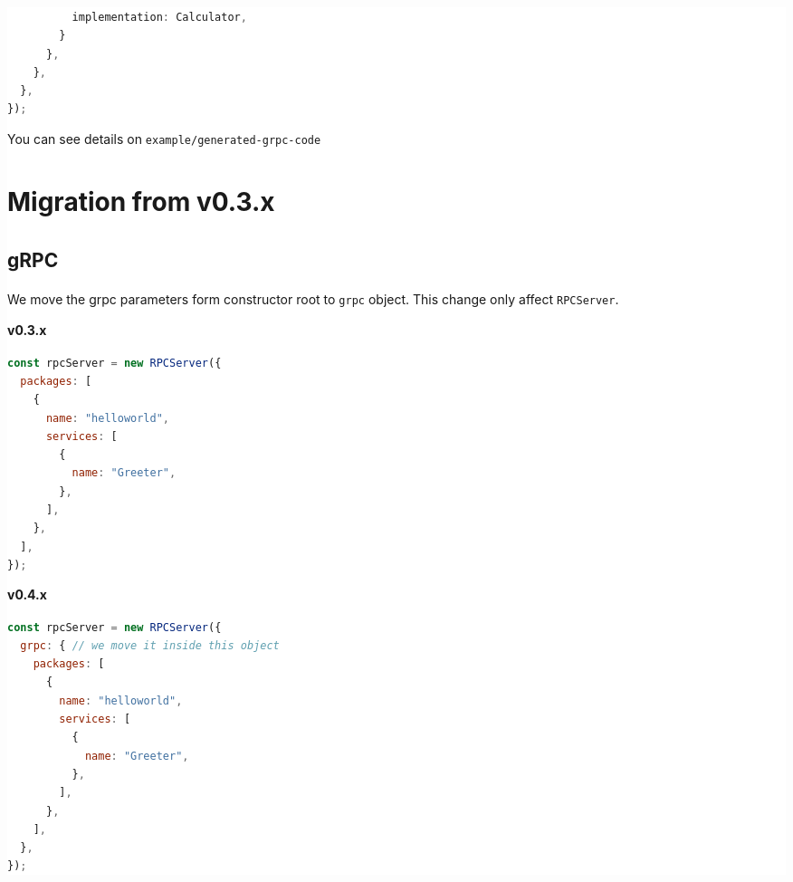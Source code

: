 ```js
          implementation: Calculator,
        }
      },
    },
  },
});
```

You can see details on `example/generated-grpc-code`

# Migration from v0.3.x

## gRPC

We move the grpc parameters form constructor root to `grpc` object. This change only affect `RPCServer`.

**v0.3.x**

```js
const rpcServer = new RPCServer({
  packages: [
    {
      name: "helloworld",
      services: [
        {
          name: "Greeter",
        },
      ],
    },
  ],
});
```

**v0.4.x**

```js
const rpcServer = new RPCServer({
  grpc: { // we move it inside this object
    packages: [
      {
        name: "helloworld",
        services: [
          {
            name: "Greeter",
          },
        ],
      },
    ],
  },
});
```
